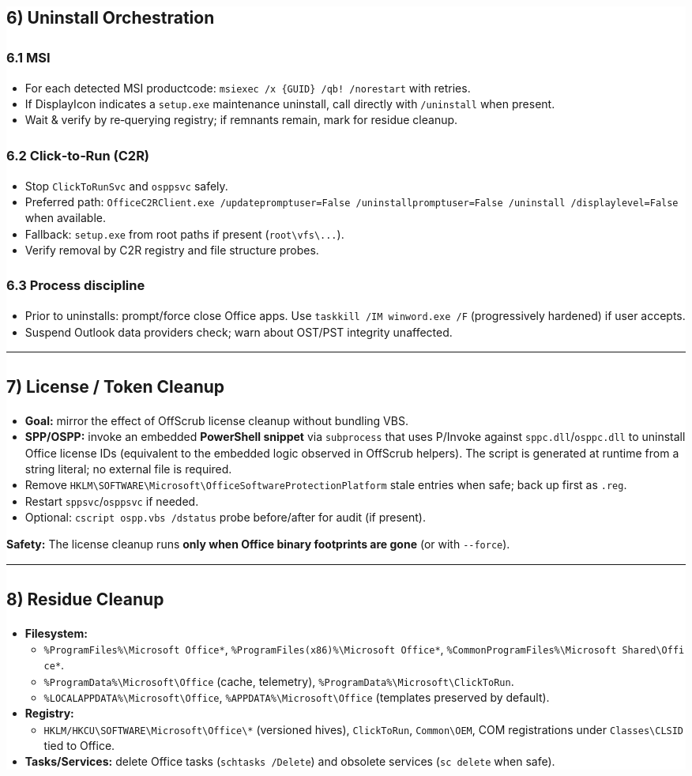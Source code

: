 ## 6) Uninstall Orchestration

### 6.1 MSI

- For each detected MSI productcode: `msiexec /x {GUID} /qb! /norestart` with retries.
- If DisplayIcon indicates a `setup.exe` maintenance uninstall, call directly with `/uninstall` when present.
- Wait & verify by re‑querying registry; if remnants remain, mark for residue cleanup.

### 6.2 Click‑to‑Run (C2R)

- Stop `ClickToRunSvc` and `osppsvc` safely.
- Preferred path: `OfficeC2RClient.exe /updatepromptuser=False /uninstallpromptuser=False /uninstall /displaylevel=False` when available.
- Fallback: `setup.exe` from root paths if present (`root\vfs\...`).
- Verify removal by C2R registry and file structure probes.

### 6.3 Process discipline

- Prior to uninstalls: prompt/force close Office apps. Use `taskkill /IM winword.exe /F` (progressively hardened) if user accepts.
- Suspend Outlook data providers check; warn about OST/PST integrity unaffected.

---

## 7) License / Token Cleanup

- **Goal:** mirror the effect of OffScrub license cleanup without bundling VBS.
- **SPP/OSPP:** invoke an embedded **PowerShell snippet** via `subprocess` that uses P/Invoke against `sppc.dll`/`osppc.dll` to uninstall Office license IDs (equivalent to the embedded logic observed in OffScrub helpers). The script is generated at runtime from a string literal; no external file is required.
- Remove `HKLM\SOFTWARE\Microsoft\OfficeSoftwareProtectionPlatform` stale entries when safe; back up first as `.reg`.
- Restart `sppsvc`/`osppsvc` if needed.
- Optional: `cscript ospp.vbs /dstatus` probe before/after for audit (if present).

**Safety:** The license cleanup runs **only when Office binary footprints are gone** (or with `--force`).

---

## 8) Residue Cleanup

- **Filesystem:**
  - `%ProgramFiles%\Microsoft Office*`, `%ProgramFiles(x86)%\Microsoft Office*`, `%CommonProgramFiles%\Microsoft Shared\Office*`.
  - `%ProgramData%\Microsoft\Office` (cache, telemetry), `%ProgramData%\Microsoft\ClickToRun`.
  - `%LOCALAPPDATA%\Microsoft\Office`, `%APPDATA%\Microsoft\Office` (templates preserved by default).
- **Registry:**
  - `HKLM/HKCU\SOFTWARE\Microsoft\Office\*` (versioned hives), `ClickToRun`, `Common\OEM`, COM registrations under `Classes\CLSID` tied to Office.
- **Tasks/Services:** delete Office tasks (`schtasks /Delete`) and obsolete services (`sc delete` when safe).
